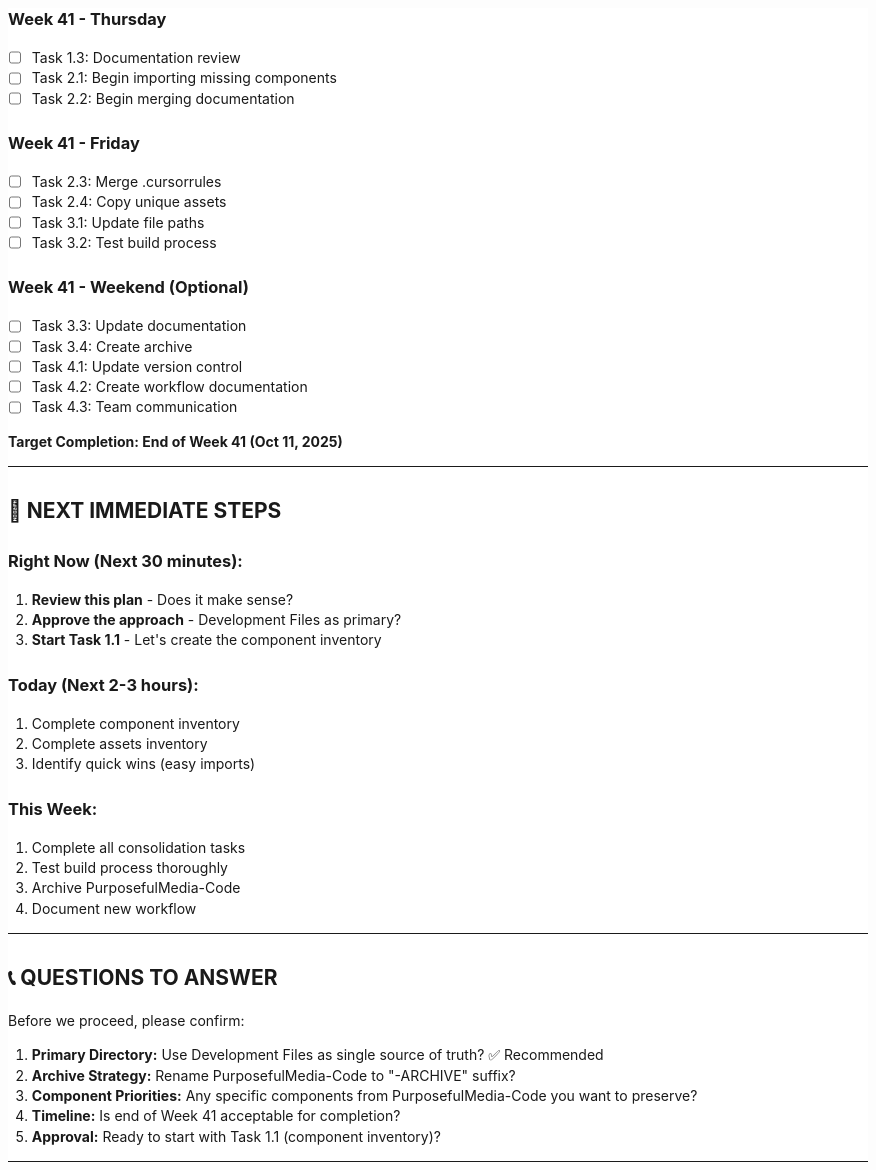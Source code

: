 ### Week 41 - Thursday
- [ ] Task 1.3: Documentation review
- [ ] Task 2.1: Begin importing missing components
- [ ] Task 2.2: Begin merging documentation

### Week 41 - Friday
- [ ] Task 2.3: Merge .cursorrules
- [ ] Task 2.4: Copy unique assets
- [ ] Task 3.1: Update file paths
- [ ] Task 3.2: Test build process

### Week 41 - Weekend (Optional)
- [ ] Task 3.3: Update documentation
- [ ] Task 3.4: Create archive
- [ ] Task 4.1: Update version control
- [ ] Task 4.2: Create workflow documentation
- [ ] Task 4.3: Team communication

**Target Completion: End of Week 41 (Oct 11, 2025)**

---

## 🚀 NEXT IMMEDIATE STEPS

### Right Now (Next 30 minutes):
1. **Review this plan** - Does it make sense?
2. **Approve the approach** - Development Files as primary?
3. **Start Task 1.1** - Let's create the component inventory

### Today (Next 2-3 hours):
1. Complete component inventory
2. Complete assets inventory
3. Identify quick wins (easy imports)

### This Week:
1. Complete all consolidation tasks
2. Test build process thoroughly
3. Archive PurposefulMedia-Code
4. Document new workflow

---

## 📞 QUESTIONS TO ANSWER

Before we proceed, please confirm:

1. **Primary Directory:** Use Development Files as single source of truth? ✅ Recommended
2. **Archive Strategy:** Rename PurposefulMedia-Code to "-ARCHIVE" suffix?
3. **Component Priorities:** Any specific components from PurposefulMedia-Code you want to preserve?
4. **Timeline:** Is end of Week 41 acceptable for completion?
5. **Approval:** Ready to start with Task 1.1 (component inventory)?

---